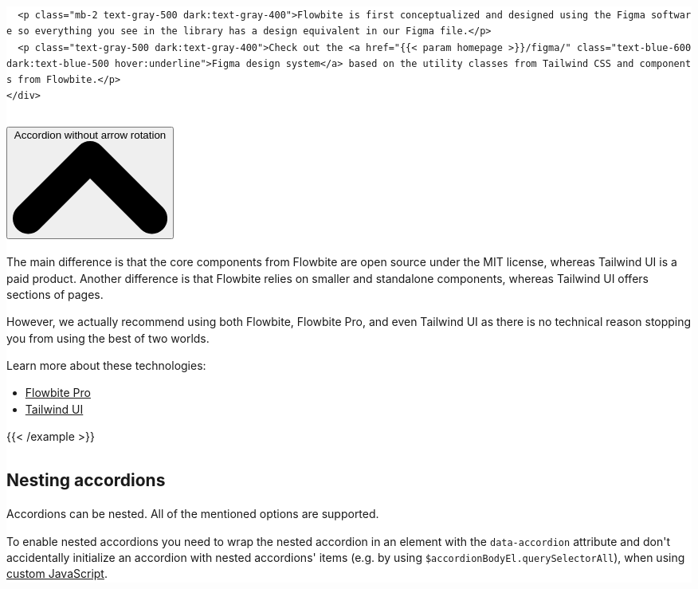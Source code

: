       <p class="mb-2 text-gray-500 dark:text-gray-400">Flowbite is first conceptualized and designed using the Figma software so everything you see in the library has a design equivalent in our Figma file.</p>
      <p class="text-gray-500 dark:text-gray-400">Check out the <a href="{{< param homepage >}}/figma/" class="text-blue-600 dark:text-blue-500 hover:underline">Figma design system</a> based on the utility classes from Tailwind CSS and components from Flowbite.</p>
    </div>
  </div>
  <h2 id="accordion-arrow-icon-heading-3">
    <button type="button" class="flex items-center justify-between w-full p-5 font-medium text-left text-gray-500 border border-gray-200 focus:ring-4 focus:ring-gray-200 dark:focus:ring-gray-800 dark:border-gray-700 dark:text-gray-400 hover:bg-gray-100 dark:hover:bg-gray-800" data-accordion-target="#accordion-arrow-icon-body-3" aria-expanded="false" aria-controls="accordion-arrow-icon-body-3">
      <span>Accordion without arrow rotation</span>
      <svg data-accordion-icon class="w-3 h-3 rotate-180 shrink-0" aria-hidden="true" xmlns="http://www.w3.org/2000/svg" fill="none" viewBox="0 0 10 6">
        <path stroke="currentColor" stroke-linecap="round" stroke-linejoin="round" stroke-width="2" d="M9 5 5 1 1 5"/>
      </svg>
    </button>
  </h2>
  <div id="accordion-arrow-icon-body-3" class="hidden" aria-labelledby="accordion-arrow-icon-heading-3">
    <div class="p-5 border border-t-0 border-gray-200 dark:border-gray-700">
      <p class="mb-2 text-gray-500 dark:text-gray-400">The main difference is that the core components from Flowbite are open source under the MIT license, whereas Tailwind UI is a paid product. Another difference is that Flowbite relies on smaller and standalone components, whereas Tailwind UI offers sections of pages.</p>
      <p class="mb-2 text-gray-500 dark:text-gray-400">However, we actually recommend using both Flowbite, Flowbite Pro, and even Tailwind UI as there is no technical reason stopping you from using the best of two worlds.</p>
      <p class="mb-2 text-gray-500 dark:text-gray-400">Learn more about these technologies:</p>
      <ul class="pl-5 text-gray-500 list-disc dark:text-gray-400">
        <li><a href="{{< param homepage >}}/pro/" class="text-blue-600 dark:text-blue-500 hover:underline">Flowbite Pro</a></li>
        <li><a href="https://tailwindui.com/" rel="nofollow" class="text-blue-600 dark:text-blue-500 hover:underline">Tailwind UI</a></li>
      </ul>
    </div>
  </div>
</div>
{{< /example >}}

## Nesting accordions

Accordions can be nested. All of the mentioned options are supported.

To enable nested accordions you need to wrap the nested accordion in an element with the `data-accordion` attribute and don't accidentally initialize an accordion with nested accordions' items (e.g. by using `$accordionBodyEl.querySelectorAll`), when using <a href="#javascript-behaviour">custom JavaScript</a>.
